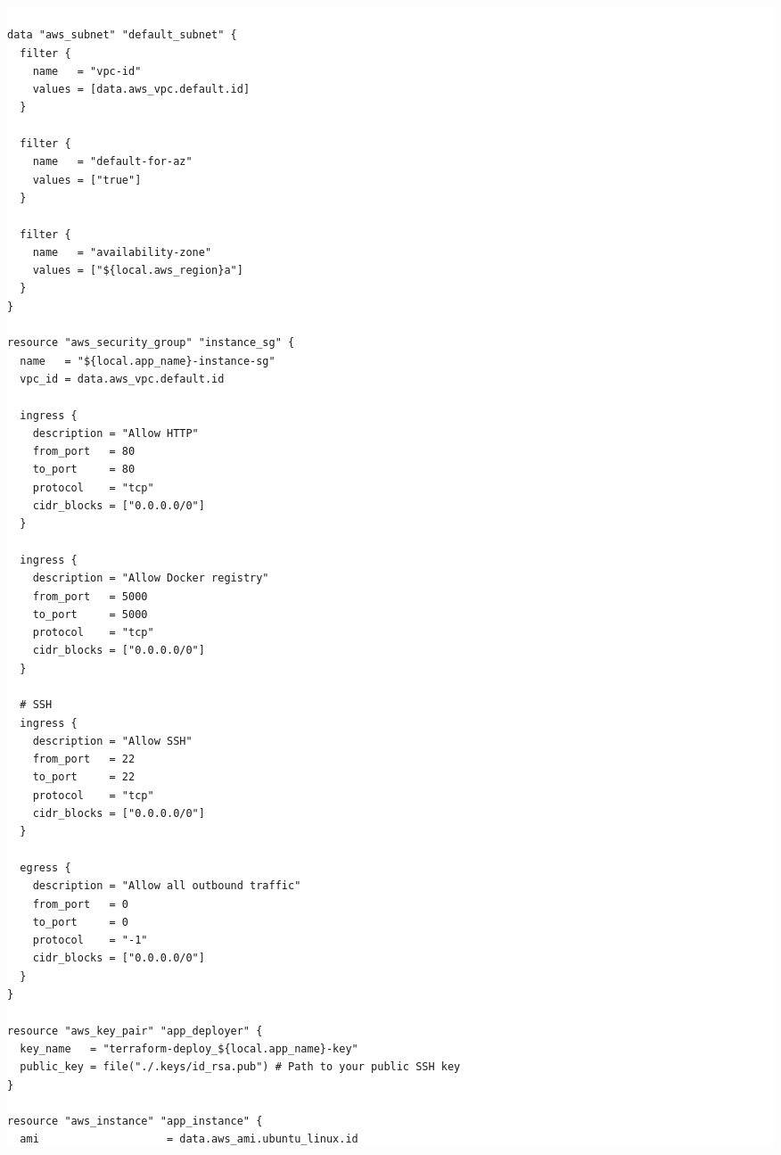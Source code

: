 ```hcl title="deploy/main.tf"

data "aws_subnet" "default_subnet" {
  filter {
    name   = "vpc-id"
    values = [data.aws_vpc.default.id]
  }

  filter {
    name   = "default-for-az"
    values = ["true"]
  }

  filter {
    name   = "availability-zone"
    values = ["${local.aws_region}a"]
  }
}

resource "aws_security_group" "instance_sg" {
  name   = "${local.app_name}-instance-sg"
  vpc_id = data.aws_vpc.default.id

  ingress {
    description = "Allow HTTP"
    from_port   = 80
    to_port     = 80
    protocol    = "tcp"
    cidr_blocks = ["0.0.0.0/0"]
  }

  ingress {
    description = "Allow Docker registry"
    from_port   = 5000
    to_port     = 5000
    protocol    = "tcp"
    cidr_blocks = ["0.0.0.0/0"]
  }

  # SSH
  ingress {
    description = "Allow SSH"
    from_port   = 22
    to_port     = 22
    protocol    = "tcp"
    cidr_blocks = ["0.0.0.0/0"]
  }

  egress {
    description = "Allow all outbound traffic"
    from_port   = 0
    to_port     = 0
    protocol    = "-1"
    cidr_blocks = ["0.0.0.0/0"]
  }
}

resource "aws_key_pair" "app_deployer" {
  key_name   = "terraform-deploy_${local.app_name}-key"
  public_key = file("./.keys/id_rsa.pub") # Path to your public SSH key
}

resource "aws_instance" "app_instance" {
  ami                    = data.aws_ami.ubuntu_linux.id
```